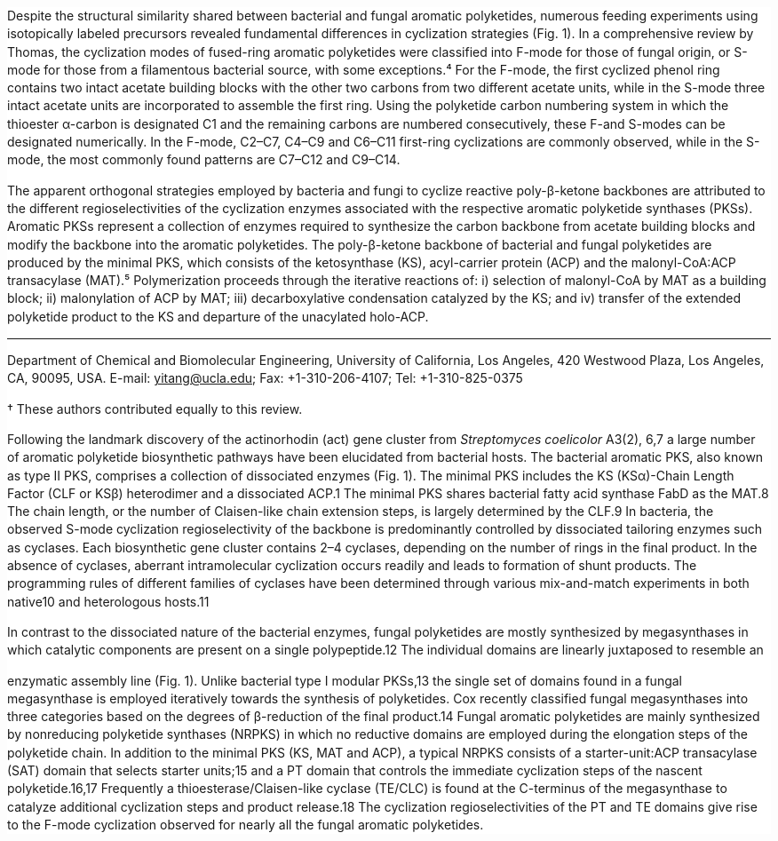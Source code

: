 Despite the structural similarity shared between bacterial and fungal aromatic polyketides, numerous feeding experiments using isotopically labeled precursors revealed fundamental differences in cyclization strategies (Fig. 1). In a comprehensive review by Thomas, the cyclization modes of fused-ring aromatic polyketides were classified into F-mode for those of fungal origin, or S-mode for those from a filamentous bacterial source, with some exceptions.⁴ For the F-mode, the first cyclized phenol ring contains two intact acetate building blocks with the other two carbons from two different acetate units, while in the S-mode three intact acetate units are incorporated to assemble the first ring. Using the polyketide carbon numbering system in which the thioester α-carbon is designated C1 and the remaining carbons are numbered consecutively, these F-and S-modes can be designated numerically. In the F-mode, C2–C7, C4–C9 and C6–C11 first-ring cyclizations are commonly observed, while in the S-mode, the most commonly found patterns are C7–C12 and C9–C14.

The apparent orthogonal strategies employed by bacteria and fungi to cyclize reactive poly-β-ketone backbones are attributed to the different regioselectivities of the cyclization enzymes associated with the respective aromatic polyketide synthases (PKSs). Aromatic PKSs represent a collection of enzymes required to synthesize the carbon backbone from acetate building blocks and modify the backbone into the aromatic polyketides. The poly-β-ketone backbone of bacterial and fungal polyketides are produced by the minimal PKS, which consists of the ketosynthase (KS), acyl-carrier protein (ACP) and the malonyl-CoA:ACP transacylase (MAT).⁵ Polymerization proceeds through the iterative reactions of: i) selection of malonyl-CoA by MAT as a building block; ii) malonylation of ACP by MAT; iii) decarboxylative condensation catalyzed by the KS; and iv) transfer of the extended polyketide product to the KS and departure of the unacylated holo-ACP.

---

Department of Chemical and Biomolecular Engineering, University of California, Los Angeles, 420 Westwood Plaza, Los Angeles, CA, 90095, USA. E-mail: yitang@ucla.edu; Fax: +1-310-206-4107; Tel: +1-310-825-0375

† These authors contributed equally to this review.

Following the landmark discovery of the actinorhodin (act) gene cluster from *Streptomyces coelicolor* A3(2), 6,7 a large number of aromatic polyketide biosynthetic pathways have been elucidated from bacterial hosts. The bacterial aromatic PKS, also known as type II PKS, comprises a collection of dissociated enzymes (Fig. 1). The minimal PKS includes the KS (KSα)-Chain Length Factor (CLF or KSβ) heterodimer and a dissociated ACP.1 The minimal PKS shares bacterial fatty acid synthase FabD as the MAT.8 The chain length, or the number of Claisen-like chain extension steps, is largely determined by the CLF.9 In bacteria, the observed S-mode cyclization regioselectivity of the backbone is predominantly controlled by dissociated tailoring enzymes such as cyclases. Each biosynthetic gene cluster contains 2–4 cyclases, depending on the number of rings in the final product. In the absence of cyclases, aberrant intramolecular cyclization occurs readily and leads to formation of shunt products. The programming rules of different families of cyclases have been determined through various mix-and-match experiments in both native10 and heterologous hosts.11

In contrast to the dissociated nature of the bacterial enzymes, fungal polyketides are mostly synthesized by megasynthases in which catalytic components are present on a single polypeptide.12 The individual domains are linearly juxtaposed to resemble an

enzymatic assembly line (Fig. 1). Unlike bacterial type I modular PKSs,13 the single set of domains found in a fungal megasynthase is employed iteratively towards the synthesis of polyketides. Cox recently classified fungal megasynthases into three categories based on the degrees of β-reduction of the final product.14 Fungal aromatic polyketides are mainly synthesized by nonreducing polyketide synthases (NRPKS) in which no reductive domains are employed during the elongation steps of the polyketide chain. In addition to the minimal PKS (KS, MAT and ACP), a typical NRPKS consists of a starter-unit:ACP transacylase (SAT) domain that selects starter units;15 and a PT domain that controls the immediate cyclization steps of the nascent polyketide.16,17 Frequently a thioesterase/Claisen-like cyclase (TE/CLC) is found at the C-terminus of the megasynthase to catalyze additional cyclization steps and product release.18 The cyclization regioselectivities of the PT and TE domains give rise to the F-mode cyclization observed for nearly all the fungal aromatic polyketides.
